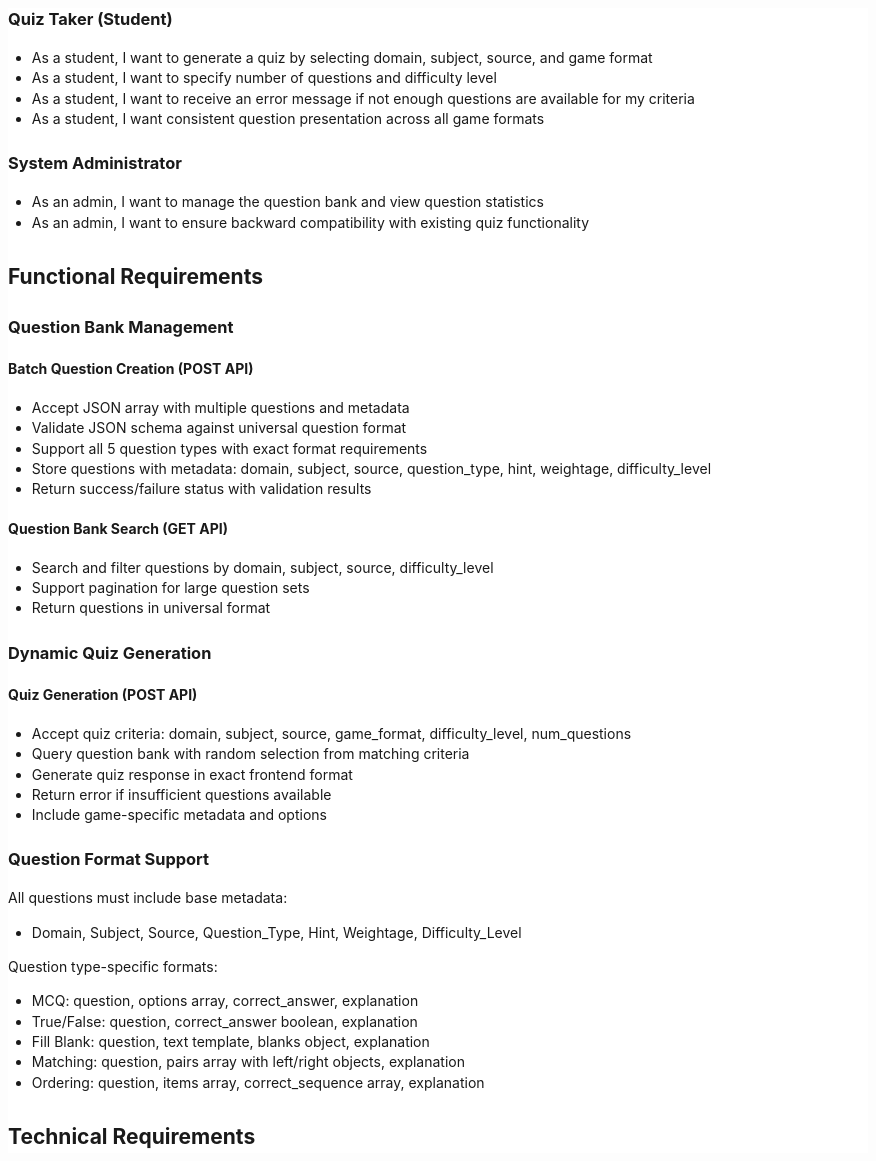 ### Quiz Taker (Student)  
- As a student, I want to generate a quiz by selecting domain, subject, source, and game format
- As a student, I want to specify number of questions and difficulty level
- As a student, I want to receive an error message if not enough questions are available for my criteria
- As a student, I want consistent question presentation across all game formats

### System Administrator
- As an admin, I want to manage the question bank and view question statistics
- As an admin, I want to ensure backward compatibility with existing quiz functionality

## Functional Requirements

### Question Bank Management

#### Batch Question Creation (POST API)
- Accept JSON array with multiple questions and metadata
- Validate JSON schema against universal question format
- Support all 5 question types with exact format requirements
- Store questions with metadata: domain, subject, source, question_type, hint, weightage, difficulty_level
- Return success/failure status with validation results

#### Question Bank Search (GET API)
- Search and filter questions by domain, subject, source, difficulty_level
- Support pagination for large question sets
- Return questions in universal format

### Dynamic Quiz Generation

#### Quiz Generation (POST API)
- Accept quiz criteria: domain, subject, source, game_format, difficulty_level, num_questions
- Query question bank with random selection from matching criteria
- Generate quiz response in exact frontend format
- Return error if insufficient questions available
- Include game-specific metadata and options

### Question Format Support
All questions must include base metadata:
- Domain, Subject, Source, Question_Type, Hint, Weightage, Difficulty_Level

Question type-specific formats:
- MCQ: question, options array, correct_answer, explanation
- True/False: question, correct_answer boolean, explanation  
- Fill Blank: question, text template, blanks object, explanation
- Matching: question, pairs array with left/right objects, explanation
- Ordering: question, items array, correct_sequence array, explanation

## Technical Requirements
